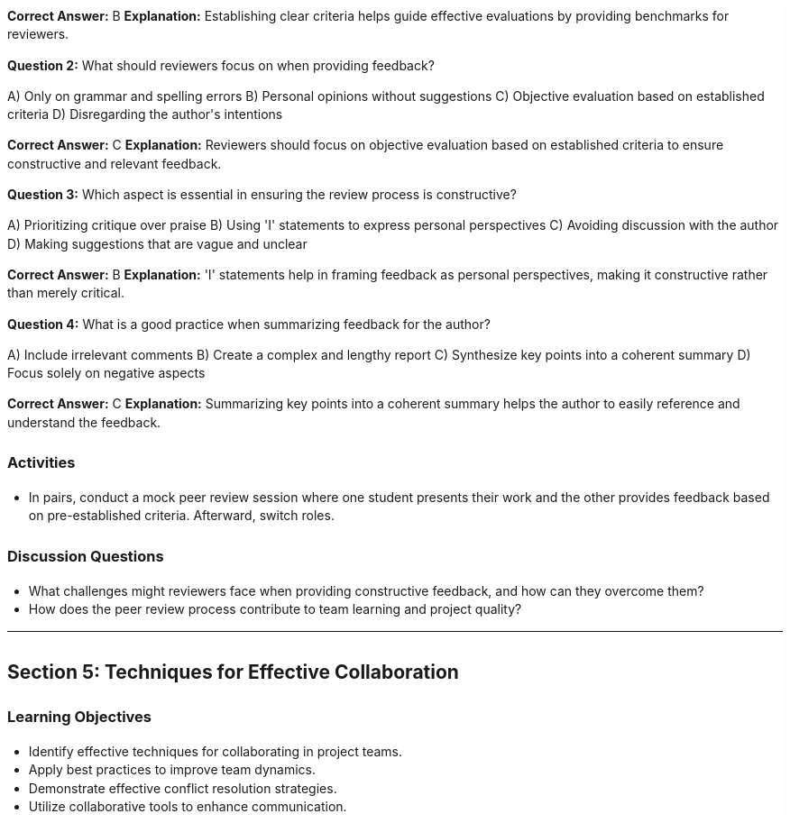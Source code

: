 **Correct Answer:** B
**Explanation:** Establishing clear criteria helps guide effective evaluations by providing benchmarks for reviewers.

**Question 2:** What should reviewers focus on when providing feedback?

  A) Only on grammar and spelling errors
  B) Personal opinions without suggestions
  C) Objective evaluation based on established criteria
  D) Disregarding the author's intentions

**Correct Answer:** C
**Explanation:** Reviewers should focus on objective evaluation based on established criteria to ensure constructive and relevant feedback.

**Question 3:** Which aspect is essential in ensuring the review process is constructive?

  A) Prioritizing critique over praise
  B) Using 'I' statements to express personal perspectives
  C) Avoiding discussion with the author
  D) Making suggestions that are vague and unclear

**Correct Answer:** B
**Explanation:** 'I' statements help in framing feedback as personal perspectives, making it constructive rather than merely critical.

**Question 4:** What is a good practice when summarizing feedback for the author?

  A) Include irrelevant comments
  B) Create a complex and lengthy report
  C) Synthesize key points into a coherent summary
  D) Focus solely on negative aspects

**Correct Answer:** C
**Explanation:** Summarizing key points into a coherent summary helps the author to easily reference and understand the feedback.

### Activities
- In pairs, conduct a mock peer review session where one student presents their work and the other provides feedback based on pre-established criteria. Afterward, switch roles.

### Discussion Questions
- What challenges might reviewers face when providing constructive feedback, and how can they overcome them?
- How does the peer review process contribute to team learning and project quality?

---

## Section 5: Techniques for Effective Collaboration

### Learning Objectives
- Identify effective techniques for collaborating in project teams.
- Apply best practices to improve team dynamics.
- Demonstrate effective conflict resolution strategies.
- Utilize collaborative tools to enhance communication.
